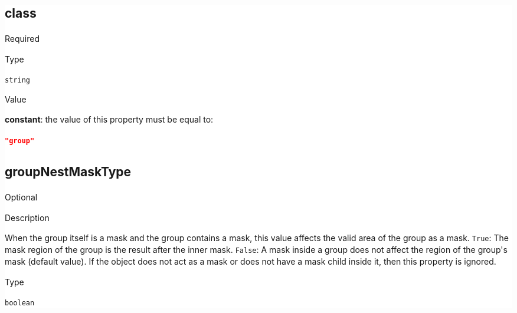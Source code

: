 ## class

<span className="property-required">Required</span>

</div>

<div className="property-item">

Type

`string`

</div>

<div className="property-item">

Value

<div className="value-description">

**constant**: the value of this property must be equal to:

```json
"group"
```

</div>

</div>

</div>

<div className="property">

<div className="property-heading">

## groupNestMaskType

<span className="property-optional">Optional</span>

</div>

<div className="property-item">

Description

When the group itself is a mask and the group contains a mask, this value affects the valid area of the group as a mask.
`True`: The mask region of the group is the result after the inner mask.
`False`: A mask inside a group does not affect the region of the group's mask (default value).
If the object does not act as a mask or does not have a mask child inside it, then this property is ignored.

</div>

<div className="property-item">

Type

`boolean`
